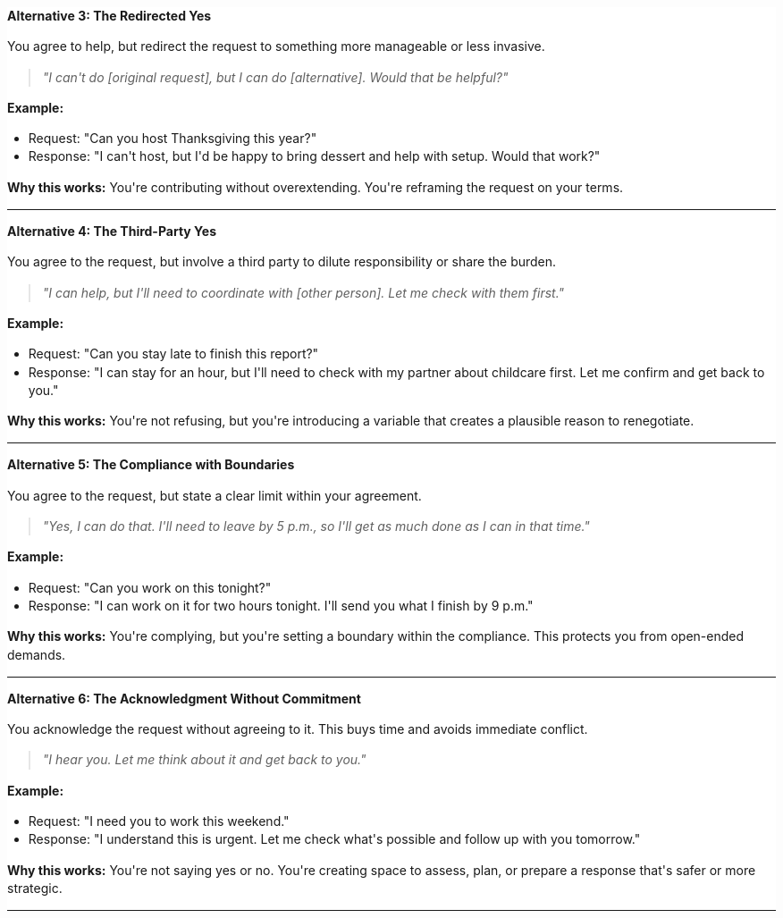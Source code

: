 
**Alternative 3: The Redirected Yes**

You agree to help, but redirect the request to something more manageable or less invasive.

> *"I can't do [original request], but I can do [alternative]. Would that be helpful?"*

**Example:**
- Request: "Can you host Thanksgiving this year?"
- Response: "I can't host, but I'd be happy to bring dessert and help with setup. Would that work?"

**Why this works:** You're contributing without overextending. You're reframing the request on your terms.

---

**Alternative 4: The Third-Party Yes**

You agree to the request, but involve a third party to dilute responsibility or share the burden.

> *"I can help, but I'll need to coordinate with [other person]. Let me check with them first."*

**Example:**
- Request: "Can you stay late to finish this report?"
- Response: "I can stay for an hour, but I'll need to check with my partner about childcare first. Let me confirm and get back to you."

**Why this works:** You're not refusing, but you're introducing a variable that creates a plausible reason to renegotiate.

---

**Alternative 5: The Compliance with Boundaries**

You agree to the request, but state a clear limit within your agreement.

> *"Yes, I can do that. I'll need to leave by 5 p.m., so I'll get as much done as I can in that time."*

**Example:**
- Request: "Can you work on this tonight?"
- Response: "I can work on it for two hours tonight. I'll send you what I finish by 9 p.m."

**Why this works:** You're complying, but you're setting a boundary within the compliance. This protects you from open-ended demands.

---

**Alternative 6: The Acknowledgment Without Commitment**

You acknowledge the request without agreeing to it. This buys time and avoids immediate conflict.

> *"I hear you. Let me think about it and get back to you."*

**Example:**
- Request: "I need you to work this weekend."
- Response: "I understand this is urgent. Let me check what's possible and follow up with you tomorrow."

**Why this works:** You're not saying yes or no. You're creating space to assess, plan, or prepare a response that's safer or more strategic.

---